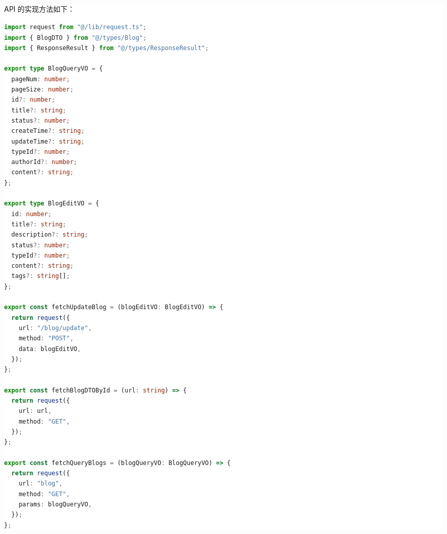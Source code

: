 API 的实现方法如下：

```ts
import request from "@/lib/request.ts";
import { BlogDTO } from "@/types/Blog";
import { ResponseResult } from "@/types/ResponseResult";

export type BlogQueryVO = {
  pageNum: number;
  pageSize: number;
  id?: number;
  title?: string;
  status?: number;
  createTime?: string;
  updateTime?: string;
  typeId?: number;
  authorId?: number;
  content?: string;
};

export type BlogEditVO = {
  id: number;
  title?: string;
  description?: string;
  status?: number;
  typeId?: number;
  content?: string;
  tags?: string[];
};

export const fetchUpdateBlog = (blogEditVO: BlogEditVO) => {
  return request({
    url: "/blog/update",
    method: "POST",
    data: blogEditVO,
  });
};

export const fetchBlogDTOById = (url: string) => {
  return request({
    url: url,
    method: "GET",
  });
};

export const fetchQueryBlogs = (blogQueryVO: BlogQueryVO) => {
  return request({
    url: "blog",
    method: "GET",
    params: blogQueryVO,
  });
};
```
